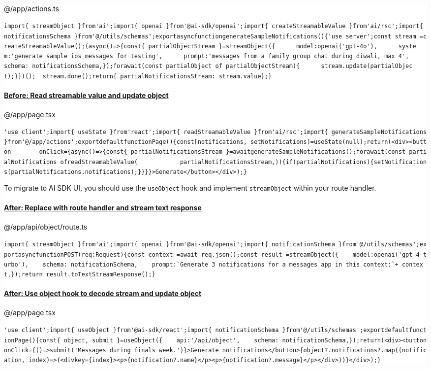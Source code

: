 
@/app/actions.ts

```
import{ streamObject }from'ai';import{ openai }from'@ai-sdk/openai';import{ createStreamableValue }from'ai/rsc';import{ notificationsSchema }from'@/utils/schemas';exportasyncfunctiongenerateSampleNotifications(){'use server';const stream =createStreamableValue();(async()=>{const{ partialObjectStream }=streamObject({      model:openai('gpt-4o'),      system:'generate sample ios messages for testing',      prompt:'messages from a family group chat during diwali, max 4',      schema: notificationsSchema,});forawait(const partialObject of partialObjectStream){      stream.update(partialObject);}})();  stream.done();return{ partialNotificationsStream: stream.value};}
```


#### [Before: Read streamable value and update object](#before-read-streamable-value-and-update-object)


@/app/page.tsx

```
'use client';import{ useState }from'react';import{ readStreamableValue }from'ai/rsc';import{ generateSampleNotifications }from'@/app/actions';exportdefaultfunctionPage(){const[notifications, setNotifications]=useState(null);return(<div><button        onClick={async()=>{const{ partialNotificationsStream }=awaitgenerateSampleNotifications();forawait(const partialNotifications ofreadStreamableValue(            partialNotificationsStream,)){if(partialNotifications){setNotifications(partialNotifications.notifications);}}}}>Generate</button></div>);}
```

To migrate to AI SDK UI, you should use the `useObject` hook and implement `streamObject` within your route handler.


#### [After: Replace with route handler and stream text response](#after-replace-with-route-handler-and-stream-text-response)


@/app/api/object/route.ts

```
import{ streamObject }from'ai';import{ openai }from'@ai-sdk/openai';import{ notificationSchema }from'@/utils/schemas';exportasyncfunctionPOST(req:Request){const context =await req.json();const result =streamObject({    model:openai('gpt-4-turbo'),    schema: notificationSchema,    prompt:`Generate 3 notifications for a messages app in this context:`+ context,});return result.toTextStreamResponse();}
```


#### [After: Use object hook to decode stream and update object](#after-use-object-hook-to-decode-stream-and-update-object)


@/app/page.tsx

```
'use client';import{ useObject }from'@ai-sdk/react';import{ notificationSchema }from'@/utils/schemas';exportdefaultfunctionPage(){const{ object, submit }=useObject({    api:'/api/object',    schema: notificationSchema,});return(<div><buttononClick={()=>submit('Messages during finals week.')}>Generate notifications</button>{object?.notifications?.map((notification, index)=>(<divkey={index}><p>{notification?.name}</p><p>{notification?.message}</p></div>))}</div>);}
```
